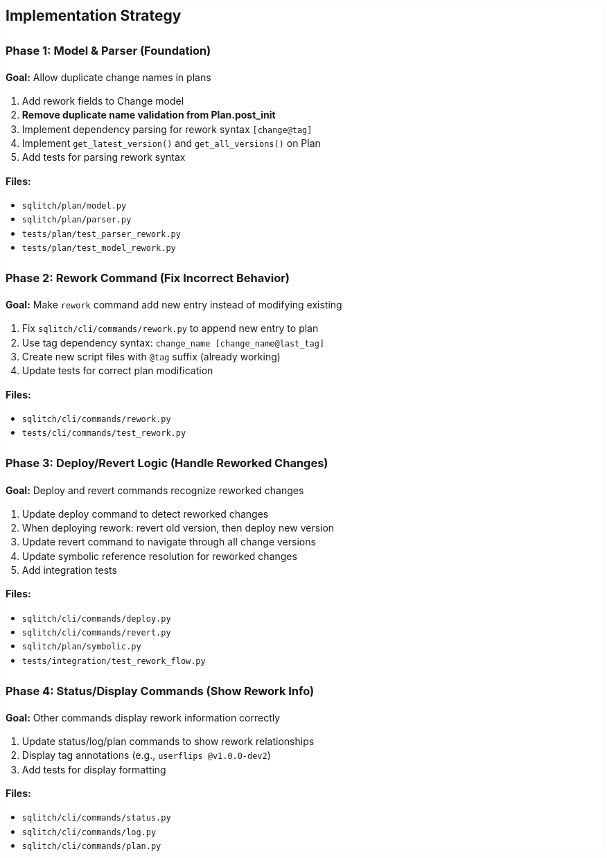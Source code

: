## Implementation Strategy

### Phase 1: Model & Parser (Foundation)
**Goal:** Allow duplicate change names in plans

1. Add rework fields to Change model
2. **Remove duplicate name validation from Plan.__post_init__**
3. Implement dependency parsing for rework syntax `[change@tag]`
4. Implement `get_latest_version()` and `get_all_versions()` on Plan
5. Add tests for parsing rework syntax

**Files:**
- `sqlitch/plan/model.py`
- `sqlitch/plan/parser.py`
- `tests/plan/test_parser_rework.py`
- `tests/plan/test_model_rework.py`

### Phase 2: Rework Command (Fix Incorrect Behavior)
**Goal:** Make `rework` command add new entry instead of modifying existing

1. Fix `sqlitch/cli/commands/rework.py` to append new entry to plan
2. Use tag dependency syntax: `change_name [change_name@last_tag]`
3. Create new script files with `@tag` suffix (already working)
4. Update tests for correct plan modification

**Files:**
- `sqlitch/cli/commands/rework.py`
- `tests/cli/commands/test_rework.py`

### Phase 3: Deploy/Revert Logic (Handle Reworked Changes)
**Goal:** Deploy and revert commands recognize reworked changes

1. Update deploy command to detect reworked changes
2. When deploying rework: revert old version, then deploy new version
3. Update revert command to navigate through all change versions
4. Update symbolic reference resolution for reworked changes
5. Add integration tests

**Files:**
- `sqlitch/cli/commands/deploy.py`
- `sqlitch/cli/commands/revert.py`
- `sqlitch/plan/symbolic.py`
- `tests/integration/test_rework_flow.py`

### Phase 4: Status/Display Commands (Show Rework Info)
**Goal:** Other commands display rework information correctly

1. Update status/log/plan commands to show rework relationships
2. Display tag annotations (e.g., `userflips @v1.0.0-dev2`)
3. Add tests for display formatting

**Files:**
- `sqlitch/cli/commands/status.py`
- `sqlitch/cli/commands/log.py`
- `sqlitch/cli/commands/plan.py`
